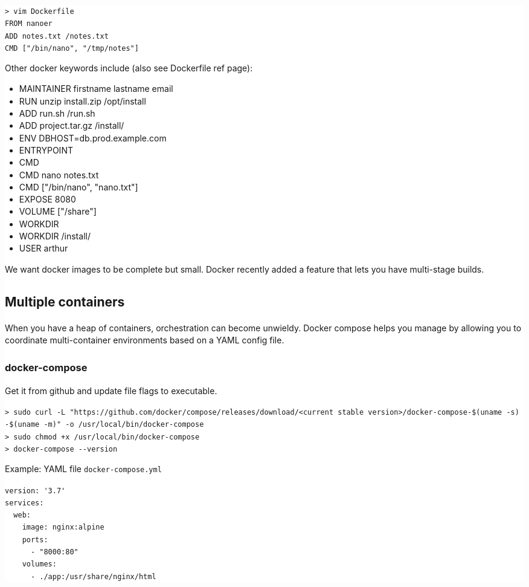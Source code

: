 ```
> vim Dockerfile
FROM nanoer
ADD notes.txt /notes.txt
CMD ["/bin/nano", "/tmp/notes"]
```

Other docker keywords include (also see Dockerfile ref page):

+ MAINTAINER firstname lastname email
+ RUN unzip install.zip /opt/install
+ ADD run.sh /run.sh
+ ADD project.tar.gz /install/   
+ ENV DBHOST=db.prod.example.com 
+ ENTRYPOINT 
+ CMD 
+ CMD nano notes.txt
+ CMD ["/bin/nano", "nano.txt"] 
+ EXPOSE 8080 
+ VOLUME ["/share"] 
+ WORKDIR 
+ WORKDIR /install/ 
+ USER arthur 


We want docker images to be complete but small. 
Docker recently added a feature that lets you have multi-stage builds.

## Multiple containers

When you have a heap of containers, orchestration can become unwieldy.
Docker compose helps you manage by allowing you to coordinate multi-container environments based on a YAML config file.

### docker-compose

Get it from github and update file flags to executable.

```
> sudo curl -L "https://github.com/docker/compose/releases/download/<current stable version>/docker-compose-$(uname -s)-$(uname -m)" -o /usr/local/bin/docker-compose
> sudo chmod +x /usr/local/bin/docker-compose
> docker-compose --version
```

Example: YAML file `docker-compose.yml` 

```
version: '3.7'
services:
  web:
    image: nginx:alpine
    ports:
      - "8000:80"
    volumes:
      - ./app:/usr/share/nginx/html
```
